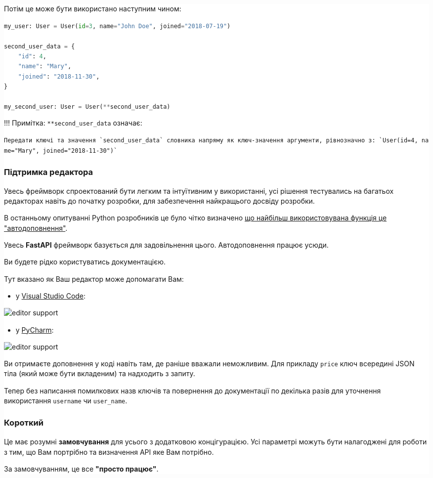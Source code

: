 Потім це може бути використано наступним чином:

```Python
my_user: User = User(id=3, name="John Doe", joined="2018-07-19")

second_user_data = {
    "id": 4,
    "name": "Mary",
    "joined": "2018-11-30",
}

my_second_user: User = User(**second_user_data)
```

!!! Примітка:
    `**second_user_data` означає:

    Передати ключі та значення `second_user_data` словника напряму як ключ-значення аргументи, рівнозначно з: `User(id=4, name="Mary", joined="2018-11-30")`

### Підтримка редактора

Увесь фреймворк спроектований бути легким та інтуїтивним у використанні, усі рішення тестувались на багатьох редакторах навіть до початку розробки, для забезпечення найкращього досвіду розробки.

В останньому опитуванні Python розробників це було чітко визначено <a href="https://www.jetbrains.com/research/python-developers-survey-2017/#tools-and-features" class="external-link" target="_blank">що найбільш використовувана функція це "автодоповнення"</a>.

Увесь **FastAPI** фреймворк базується для задовільнення цього. Автодоповнення працює усюди.

Ви будете рідко користуватись документацією.

Тут вказано як Ваш редактор може допомагати Вам:

* у <a href="https://code.visualstudio.com/" class="external-link" target="_blank">Visual Studio Code</a>:

![editor support](https://fastapi.tiangolo.com/img/vscode-completion.png)

* у <a href="https://www.jetbrains.com/pycharm/" class="external-link" target="_blank">PyCharm</a>:

![editor support](https://fastapi.tiangolo.com/img/pycharm-completion.png)

Ви отримаєте доповнення у коді навіть там, де раніше вважали неможливим. Для прикладу `price` ключ всередині JSON тіла (який може бути вкладеним) та надходить з запиту.

Тепер без написання помилкових назв ключів та повернення до документації по декілька разів для уточнення використання `username` чи `user_name`.

### Короткий

Це має розумні **замовчування** для усього з додатковою концігурацією. Усі параметрі можуть бути налагоджені для роботи з тим, що Вам портрібно та визначення API яке Вам потрібно.

За замовчуванням, це все **"просто працює"**.
